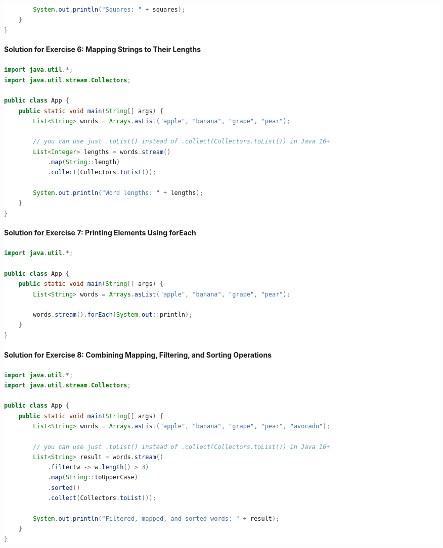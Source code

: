 ```java
        System.out.println("Squares: " + squares);
    }
}

```

#### **Solution for Exercise 6: Mapping Strings to Their Lengths**

```java
import java.util.*;
import java.util.stream.Collectors;

public class App {
    public static void main(String[] args) {
        List<String> words = Arrays.asList("apple", "banana", "grape", "pear");

        // you can use just .toList() instead of .collect(Collectors.toList()) in Java 16+
        List<Integer> lengths = words.stream()
            .map(String::length)
            .collect(Collectors.toList());

        System.out.println("Word lengths: " + lengths);
    }
}

```

#### **Solution for Exercise 7: Printing Elements Using forEach**

```java
import java.util.*;

public class App {
    public static void main(String[] args) {
        List<String> words = Arrays.asList("apple", "banana", "grape", "pear");

        words.stream().forEach(System.out::println);
    }
}

```

#### **Solution for Exercise 8: Combining Mapping, Filtering, and Sorting Operations**

```java
import java.util.*;
import java.util.stream.Collectors;

public class App {
    public static void main(String[] args) {
        List<String> words = Arrays.asList("apple", "banana", "grape", "pear", "avocado");

        // you can use just .toList() instead of .collect(Collectors.toList()) in Java 16+
        List<String> result = words.stream()
            .filter(w -> w.length() > 3)
            .map(String::toUpperCase)
            .sorted()
            .collect(Collectors.toList());

        System.out.println("Filtered, mapped, and sorted words: " + result);
    }
}
```